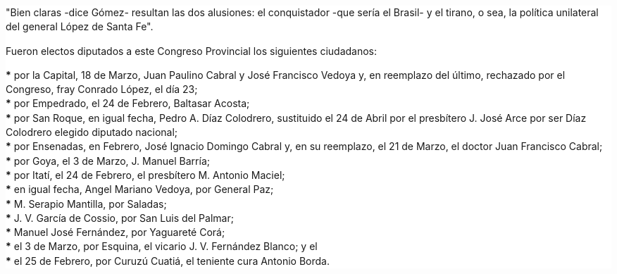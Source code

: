 "Bien claras -dice Gómez- resultan las dos alusiones: el conquistador -que sería el Brasil- y el tirano, o sea, la política unilateral del general López de Santa Fe".

Fueron electos diputados a este Congreso Provincial los siguientes ciudadanos:

**\*** por la Capital, 18 de Marzo, Juan Paulino Cabral y José Francisco Vedoya y, en reemplazo del último, rechazado por el Congreso, fray Conrado López, el día 23;  
**\*** por Empedrado, el 24 de Febrero, Baltasar Acosta;  
**\*** por San Roque, en igual fecha, Pedro A. Díaz Colodrero, sustituido el 24 de Abril por el presbítero J. José Arce por ser Díaz Colodrero elegido diputado nacional;  
**\*** por Ensenadas, en Febrero, José Ignacio Domingo Cabral y, en su reemplazo, el 21 de Marzo, el doctor Juan Francisco Cabral;  
**\*** por Goya, el 3 de Marzo, J. Manuel Barría;  
**\*** por Itatí, el 24 de Febrero, el presbítero M. Antonio Maciel;  
**\*** en igual fecha, Angel Mariano Vedoya, por General Paz;  
**\*** M. Serapio Mantilla, por Saladas;  
**\*** J. V. García de Cossio, por San Luis del Palmar;  
**\*** Manuel José Fernández, por Yaguareté Corá;  
**\*** el 3 de Marzo, por Esquina, el vicario J. V. Fernández Blanco; y el  
**\*** el 25 de Febrero, por Curuzú Cuatiá, el teniente cura Antonio Borda.